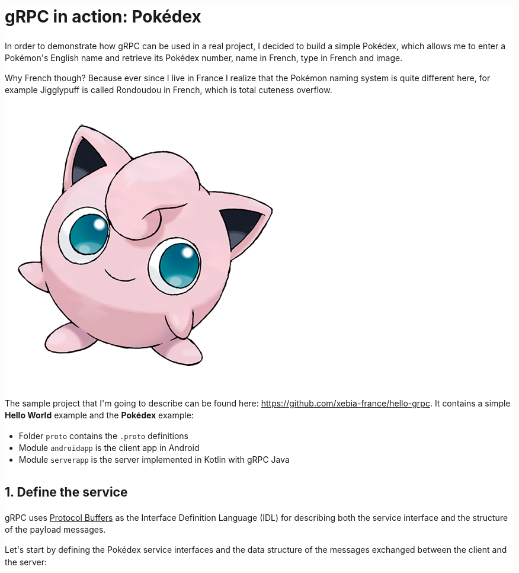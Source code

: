 
# gRPC in action: Pokédex

In order to demonstrate how gRPC can be used in a real project, I decided to build a simple Pokédex, which allows me to enter a Pokémon's English name and retrieve its Pokédex number, name in French, type in French and image. 

Why French though? Because ever since I live in France I realize that the Pokémon naming system is quite different here, for example Jigglypuff is called Rondoudou in French, which is total cuteness overflow. 

![Jigglypuff](jigglypuff.png)

The sample project that I'm going to describe can be found here:
https://github.com/xebia-france/hello-grpc. It contains a simple **Hello World** example and the **Pokédex** example:

- Folder `proto` contains the `.proto` definitions
- Module `androidapp` is the client app in Android
- Module `serverapp` is the server implemented in Kotlin with gRPC Java

## 1. Define the service

gRPC uses [Protocol Buffers](https://developers.google.com/protocol-buffers) as the Interface Definition Language (IDL) for describing both the service interface and the structure of the payload messages.

Let's start by defining the Pokédex service interfaces and the data structure of the messages exchanged between the client and the server: 
